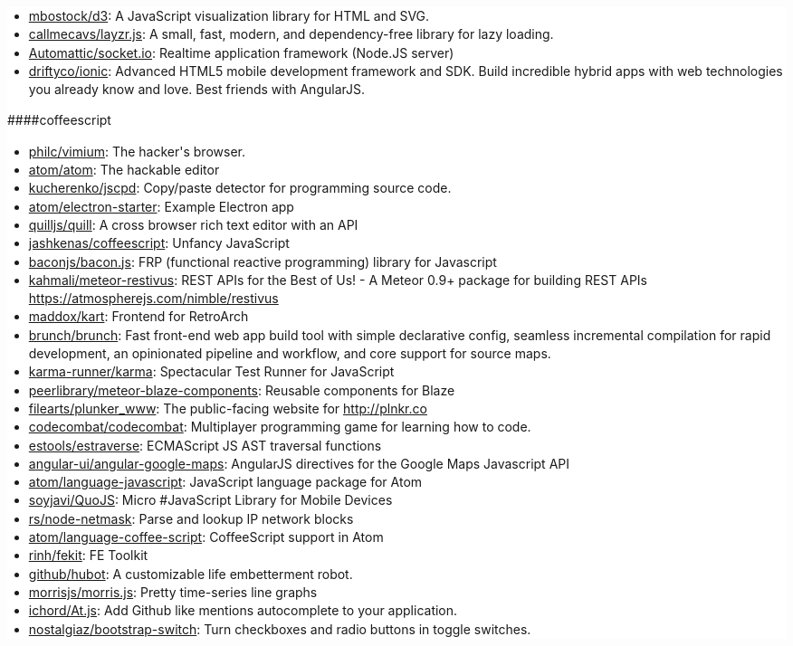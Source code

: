 * [mbostock/d3](https://github.com/mbostock/d3): A JavaScript visualization library for HTML and SVG.
* [callmecavs/layzr.js](https://github.com/callmecavs/layzr.js): A small, fast, modern, and dependency-free library for lazy loading.
* [Automattic/socket.io](https://github.com/Automattic/socket.io): Realtime application framework (Node.JS server)
* [driftyco/ionic](https://github.com/driftyco/ionic): Advanced HTML5 mobile development framework and SDK. Build incredible hybrid apps with web technologies you already know and love. Best friends with AngularJS.

####coffeescript
* [philc/vimium](https://github.com/philc/vimium): The hacker's browser.
* [atom/atom](https://github.com/atom/atom): The hackable editor
* [kucherenko/jscpd](https://github.com/kucherenko/jscpd): Copy/paste detector for programming source code.
* [atom/electron-starter](https://github.com/atom/electron-starter): Example Electron app
* [quilljs/quill](https://github.com/quilljs/quill): A cross browser rich text editor with an API
* [jashkenas/coffeescript](https://github.com/jashkenas/coffeescript): Unfancy JavaScript
* [baconjs/bacon.js](https://github.com/baconjs/bacon.js): FRP (functional reactive programming) library for Javascript
* [kahmali/meteor-restivus](https://github.com/kahmali/meteor-restivus): REST APIs for the Best of Us! - A Meteor 0.9+ package for building REST APIs https://atmospherejs.com/nimble/restivus
* [maddox/kart](https://github.com/maddox/kart): Frontend for RetroArch
* [brunch/brunch](https://github.com/brunch/brunch): Fast front-end web app build tool with simple declarative config, seamless incremental compilation for rapid development, an opinionated pipeline and workflow, and core support for source maps.
* [karma-runner/karma](https://github.com/karma-runner/karma): Spectacular Test Runner for JavaScript
* [peerlibrary/meteor-blaze-components](https://github.com/peerlibrary/meteor-blaze-components): Reusable components for Blaze
* [filearts/plunker_www](https://github.com/filearts/plunker_www): The public-facing website for http://plnkr.co
* [codecombat/codecombat](https://github.com/codecombat/codecombat): Multiplayer programming game for learning how to code.
* [estools/estraverse](https://github.com/estools/estraverse): ECMAScript JS AST traversal functions
* [angular-ui/angular-google-maps](https://github.com/angular-ui/angular-google-maps): AngularJS directives for the Google Maps Javascript API
* [atom/language-javascript](https://github.com/atom/language-javascript): JavaScript language package for Atom
* [soyjavi/QuoJS](https://github.com/soyjavi/QuoJS): Micro #JavaScript Library for Mobile Devices
* [rs/node-netmask](https://github.com/rs/node-netmask): Parse and lookup IP network blocks
* [atom/language-coffee-script](https://github.com/atom/language-coffee-script): CoffeeScript support in Atom
* [rinh/fekit](https://github.com/rinh/fekit): FE Toolkit
* [github/hubot](https://github.com/github/hubot): A customizable life embetterment robot.
* [morrisjs/morris.js](https://github.com/morrisjs/morris.js): Pretty time-series line graphs
* [ichord/At.js](https://github.com/ichord/At.js): Add Github like mentions autocomplete to your application.
* [nostalgiaz/bootstrap-switch](https://github.com/nostalgiaz/bootstrap-switch): Turn checkboxes and radio buttons in toggle switches.
